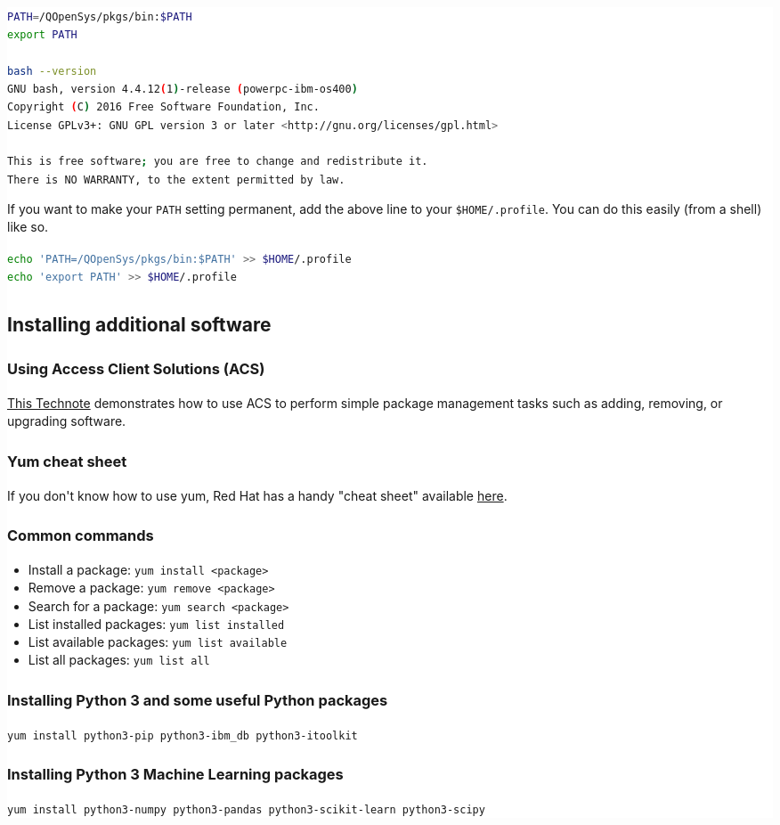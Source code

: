 ```sh
PATH=/QOpenSys/pkgs/bin:$PATH
export PATH

bash --version
GNU bash, version 4.4.12(1)-release (powerpc-ibm-os400)
Copyright (C) 2016 Free Software Foundation, Inc.
License GPLv3+: GNU GPL version 3 or later <http://gnu.org/licenses/gpl.html>

This is free software; you are free to change and redistribute it.
There is NO WARRANTY, to the extent permitted by law.
```

If you want to make your `PATH` setting permanent, add the above line to your
`$HOME/.profile`. You can do this easily (from a shell) like so.

```sh
echo 'PATH=/QOpenSys/pkgs/bin:$PATH' >> $HOME/.profile
echo 'export PATH' >> $HOME/.profile
```

## Installing additional software

### Using Access Client Solutions (ACS)

[This Technote](http://www-01.ibm.com/support/docview.wss?uid=nas8N1022619)
demonstrates how to use ACS to perform simple package management tasks such as
adding, removing, or upgrading software.

### Yum cheat sheet

If you don't know how to use yum, Red Hat has a handy "cheat sheet" available
[here](https://access.redhat.com/sites/default/files/attachments/rh_yum_cheatsheet_1214_jcs_print-1.pdf).

### Common commands

- Install a package: `yum install <package>`
- Remove a package: `yum remove <package>`
- Search for a package: `yum search <package>`
- List installed packages: `yum list installed`
- List available packages: `yum list available`
- List all packages: `yum list all`

### Installing Python 3 and some useful Python packages

```shell
yum install python3-pip python3-ibm_db python3-itoolkit
```

### Installing Python 3 Machine Learning packages

```shell
yum install python3-numpy python3-pandas python3-scikit-learn python3-scipy
```
